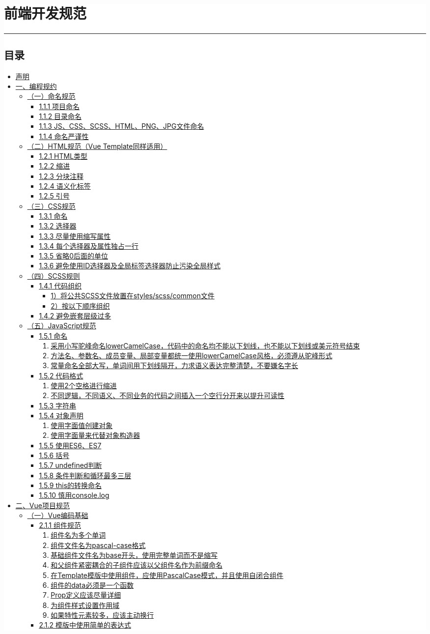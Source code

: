 # 前端开发规范

---

## 目录

* [声明](#statement)
* [一、编程规约](#programmingProtocol)
	+ [（一）命名规范](#namingConventions)
		- [1.1.1 项目命名](#1.1.1)
		- [1.1.2 目录命名](#1.1.2)
		- [1.1.3 JS、CSS、SCSS、HTML、PNG、JPG文件命名](#1.1.3)
		- [1.1.4 命名严谨性](#1.1.4)
	+ [（二）HTML规范（Vue Template同样适用）](#htmlConventions)
		- [1.2.1 HTML类型](#1.2.1)
		- [1.2.2 缩进](#1.2.2)
		- [1.2.3 分块注释](#1.2.3)
		- [1.2.4 语义化标签](#1.2.4)
		- [1.2.5 引号](#1.2.5)
	+ [（三）CSS规范](#cssConventions)
		- [1.3.1 命名](#1.3.1)
		- [1.3.2 选择器](#1.3.2)
		- [1.3.3 尽量使用缩写属性](#1.3.3)
		- [1.3.4 每个选择器及属性独占一行](#1.3.4)
		- [1.3.5 省略0后面的单位](#1.3.5)
		- [1.3.6 避免使用ID选择器及全局标签选择器防止污染全局样式](#1.3.6)
	+ [（四）SCSS规则](#scssConventions)
		- [1.4.1 代码组织](#1.4.1)
			* [1）将公共SCSS文件放置在styles/scss/common文件]()
			* [2）按以下顺序组织]()
		- [1.4.2 避免嵌套层级过多](#1.4.2)
	+ [（五）JavaScript规范](javaScriptConventions)
		- [1.5.1 命名](#1.5.1)
			1. [采用小写驼峰命名lowerCamelCase，代码中的命名均不能以下划线，也不能以下划线或美元符号结束]()
			2. [方法名、参数名、成员变量、局部变量都统一使用lowerCamelCase风格，必须遵从驼峰形式]()
			3. [常量命名全部大写，单词间用下划线隔开，力求语义表达完整清楚，不要嫌名字长]()
		- [1.5.2 代码格式](#1.5.2)
			1. [使用2个空格进行缩进]()
			2. [不同逻辑，不同语义、不同业务的代码之间插入一个空行分开来以提升可读性]()
		- [1.5.3 字符串](#1.5.3)
		- [1.5.4 对象声明](#1.5.4)
			1. [使用字面值创建对象]()
			2. [使用字面量来代替对象构造器]()
		- [1.5.5 使用ES6、ES7](#1.5.5)
		- [1.5.6 括号](#1.5.6)
		- [1.5.7 undefined判断](#1.5.7)
		- [1.5.8 条件判断和循环最多三层](#1.5.8)
		- [1.5.9 this的转换命名](#1.5.9)
		- [1.5.10 慎用console.log](#1.5.10)
* [二、Vue项目规范](#vueConventions)
	+ [（一）Vue编码基础](#vueCodingConventions)
		- [2.1.1 组件规范](#2.1.1)
			1. [组件名为多个单词]()
			2. [组件文件名为pascal-case格式]()
			3. [基础组件文件名为base开头，使用完整单词而不是缩写]()
			4. [和父组件紧密耦合的子组件应该以父组件名作为前缀命名]()
			5. [在Template模版中使用组件，应使用PascalCase模式，并且使用自闭合组件]()
			6. [组件的data必须是一个函数]()
			7. [Prop定义应该尽量详细]()
			8. [为组件样式设置作用域]()
			9. [如果特性元素较多，应该主动换行]()
		- [2.1.2 模版中使用简单的表达式](#2.1.2)